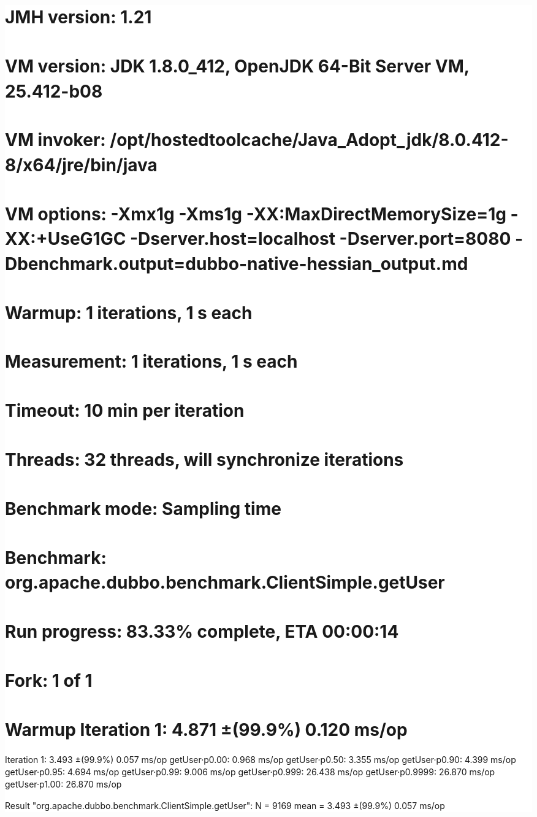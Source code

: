 # JMH version: 1.21
# VM version: JDK 1.8.0_412, OpenJDK 64-Bit Server VM, 25.412-b08
# VM invoker: /opt/hostedtoolcache/Java_Adopt_jdk/8.0.412-8/x64/jre/bin/java
# VM options: -Xmx1g -Xms1g -XX:MaxDirectMemorySize=1g -XX:+UseG1GC -Dserver.host=localhost -Dserver.port=8080 -Dbenchmark.output=dubbo-native-hessian_output.md
# Warmup: 1 iterations, 1 s each
# Measurement: 1 iterations, 1 s each
# Timeout: 10 min per iteration
# Threads: 32 threads, will synchronize iterations
# Benchmark mode: Sampling time
# Benchmark: org.apache.dubbo.benchmark.ClientSimple.getUser

# Run progress: 83.33% complete, ETA 00:00:14
# Fork: 1 of 1
# Warmup Iteration   1: 4.871 ±(99.9%) 0.120 ms/op
Iteration   1: 3.493 ±(99.9%) 0.057 ms/op
                 getUser·p0.00:   0.968 ms/op
                 getUser·p0.50:   3.355 ms/op
                 getUser·p0.90:   4.399 ms/op
                 getUser·p0.95:   4.694 ms/op
                 getUser·p0.99:   9.006 ms/op
                 getUser·p0.999:  26.438 ms/op
                 getUser·p0.9999: 26.870 ms/op
                 getUser·p1.00:   26.870 ms/op



Result "org.apache.dubbo.benchmark.ClientSimple.getUser":
  N = 9169
  mean =      3.493 ±(99.9%) 0.057 ms/op
